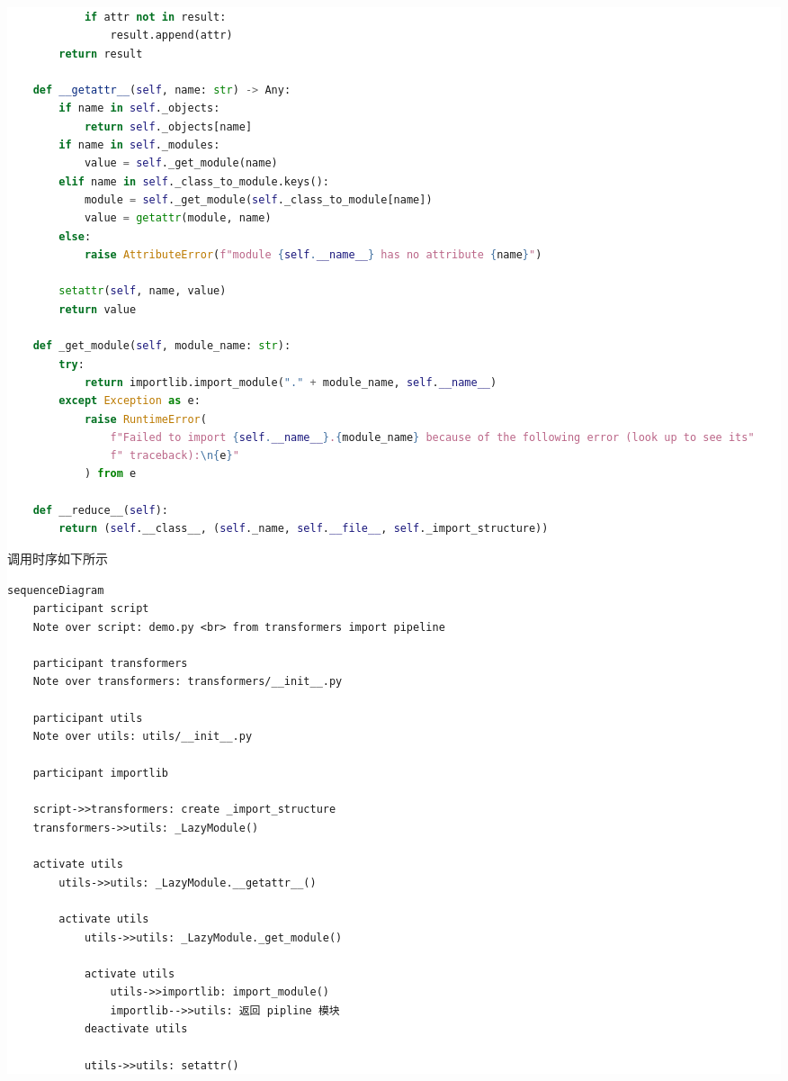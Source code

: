 ```python
            if attr not in result:
                result.append(attr)
        return result

    def __getattr__(self, name: str) -> Any:
        if name in self._objects:
            return self._objects[name]
        if name in self._modules:
            value = self._get_module(name)
        elif name in self._class_to_module.keys():
            module = self._get_module(self._class_to_module[name])
            value = getattr(module, name)
        else:
            raise AttributeError(f"module {self.__name__} has no attribute {name}")

        setattr(self, name, value)
        return value

    def _get_module(self, module_name: str):
        try:
            return importlib.import_module("." + module_name, self.__name__)
        except Exception as e:
            raise RuntimeError(
                f"Failed to import {self.__name__}.{module_name} because of the following error (look up to see its"
                f" traceback):\n{e}"
            ) from e

    def __reduce__(self):
        return (self.__class__, (self._name, self.__file__, self._import_structure))

```

调用时序如下所示

```mermaid
sequenceDiagram
    participant script
    Note over script: demo.py <br> from transformers import pipeline

    participant transformers
    Note over transformers: transformers/__init__.py

    participant utils
    Note over utils: utils/__init__.py

    participant importlib

    script->>transformers: create _import_structure
    transformers->>utils: _LazyModule()

    activate utils
        utils->>utils: _LazyModule.__getattr__()

        activate utils
            utils->>utils: _LazyModule._get_module()

            activate utils
                utils->>importlib: import_module()
                importlib-->>utils: 返回 pipline 模块
            deactivate utils

            utils->>utils: setattr()

```